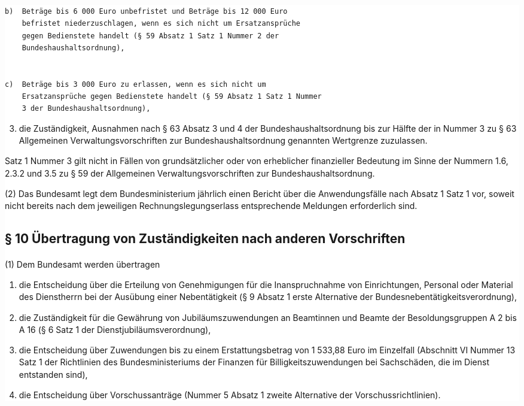 
    b)  Beträge bis 6 000 Euro unbefristet und Beträge bis 12 000 Euro
        befristet niederzuschlagen, wenn es sich nicht um Ersatzansprüche
        gegen Bedienstete handelt (§ 59 Absatz 1 Satz 1 Nummer 2 der
        Bundeshaushaltsordnung),


    c)  Beträge bis 3 000 Euro zu erlassen, wenn es sich nicht um
        Ersatzansprüche gegen Bedienstete handelt (§ 59 Absatz 1 Satz 1 Nummer
        3 der Bundeshaushaltsordnung),





3.  die Zuständigkeit, Ausnahmen nach § 63 Absatz 3 und 4 der
    Bundeshaushaltsordnung bis zur Hälfte der in Nummer 3 zu § 63
    Allgemeinen Verwaltungsvorschriften zur Bundeshaushaltsordnung
    genannten Wertgrenze zuzulassen.



Satz 1 Nummer 3 gilt nicht in Fällen von grundsätzlicher oder von
erheblicher finanzieller Bedeutung im Sinne der Nummern 1.6, 2.3.2 und
3\.5 zu § 59 der Allgemeinen Verwaltungsvorschriften zur
Bundeshaushaltsordnung.

(2) Das Bundesamt legt dem Bundesministerium jährlich einen Bericht
über die Anwendungsfälle nach Absatz 1 Satz 1 vor, soweit nicht
bereits nach dem jeweiligen Rechnungslegungserlass entsprechende
Meldungen erforderlich sind.


## § 10 Übertragung von Zuständigkeiten nach anderen Vorschriften

(1) Dem Bundesamt werden übertragen

1.  die Entscheidung über die Erteilung von Genehmigungen für die
    Inanspruchnahme von Einrichtungen, Personal oder Material des
    Dienstherrn bei der Ausübung einer Nebentätigkeit (§ 9 Absatz 1 erste
    Alternative der Bundesnebentätigkeitsverordnung),


2.  die Zuständigkeit für die Gewährung von Jubiläumszuwendungen an
    Beamtinnen und Beamte der Besoldungsgruppen A 2 bis A 16 (§ 6 Satz 1
    der Dienstjubiläumsverordnung),


3.  die Entscheidung über Zuwendungen bis zu einem Erstattungsbetrag von 1
    533,88 Euro im Einzelfall (Abschnitt VI Nummer 13 Satz 1 der
    Richtlinien des Bundesministeriums der Finanzen für
    Billigkeitszuwendungen bei Sachschäden, die im Dienst entstanden
    sind),


4.  die Entscheidung über Vorschussanträge (Nummer 5 Absatz 1 zweite
    Alternative der Vorschussrichtlinien).


